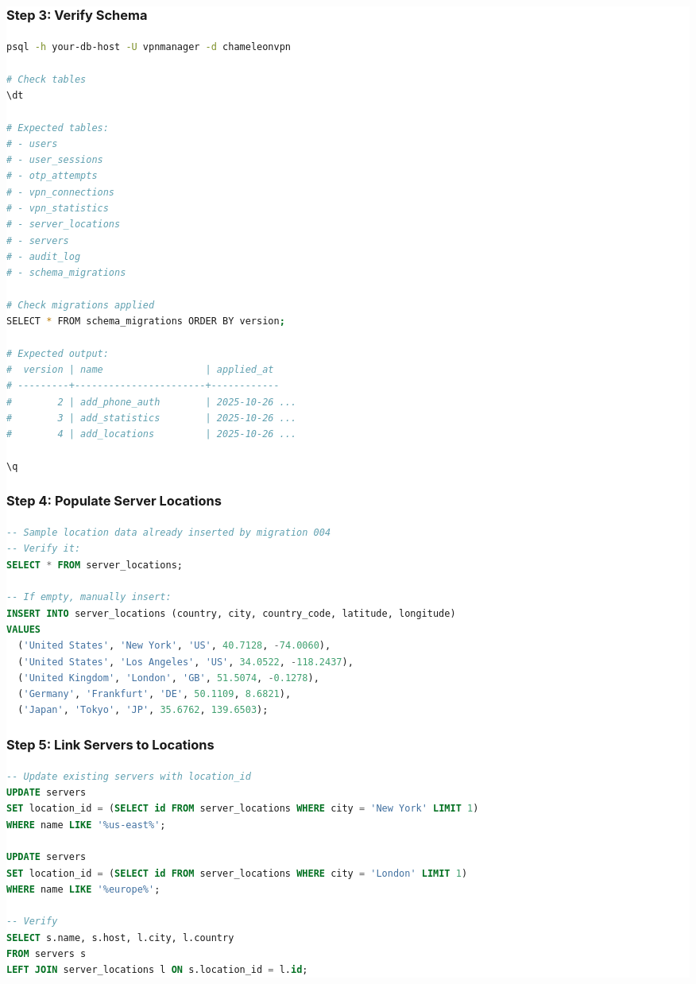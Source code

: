 ### Step 3: Verify Schema

```bash
psql -h your-db-host -U vpnmanager -d chameleonvpn

# Check tables
\dt

# Expected tables:
# - users
# - user_sessions
# - otp_attempts
# - vpn_connections
# - vpn_statistics
# - server_locations
# - servers
# - audit_log
# - schema_migrations

# Check migrations applied
SELECT * FROM schema_migrations ORDER BY version;

# Expected output:
#  version | name                  | applied_at
# ---------+-----------------------+------------
#        2 | add_phone_auth        | 2025-10-26 ...
#        3 | add_statistics        | 2025-10-26 ...
#        4 | add_locations         | 2025-10-26 ...

\q
```

### Step 4: Populate Server Locations

```sql
-- Sample location data already inserted by migration 004
-- Verify it:
SELECT * FROM server_locations;

-- If empty, manually insert:
INSERT INTO server_locations (country, city, country_code, latitude, longitude)
VALUES
  ('United States', 'New York', 'US', 40.7128, -74.0060),
  ('United States', 'Los Angeles', 'US', 34.0522, -118.2437),
  ('United Kingdom', 'London', 'GB', 51.5074, -0.1278),
  ('Germany', 'Frankfurt', 'DE', 50.1109, 8.6821),
  ('Japan', 'Tokyo', 'JP', 35.6762, 139.6503);
```

### Step 5: Link Servers to Locations

```sql
-- Update existing servers with location_id
UPDATE servers
SET location_id = (SELECT id FROM server_locations WHERE city = 'New York' LIMIT 1)
WHERE name LIKE '%us-east%';

UPDATE servers
SET location_id = (SELECT id FROM server_locations WHERE city = 'London' LIMIT 1)
WHERE name LIKE '%europe%';

-- Verify
SELECT s.name, s.host, l.city, l.country
FROM servers s
LEFT JOIN server_locations l ON s.location_id = l.id;
```